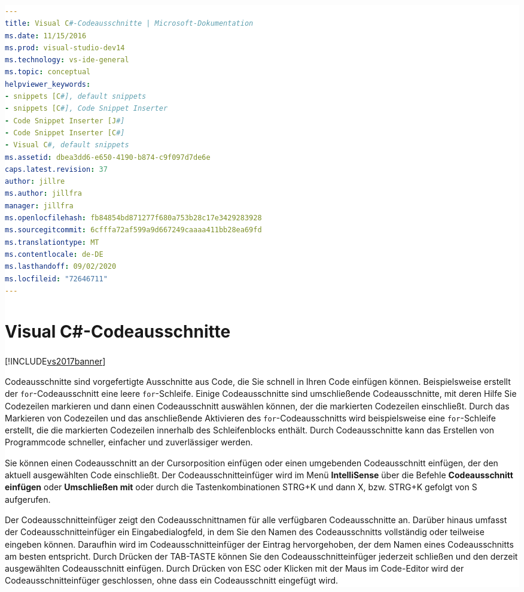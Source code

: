 ```yaml
---
title: Visual C#-Codeausschnitte | Microsoft-Dokumentation
ms.date: 11/15/2016
ms.prod: visual-studio-dev14
ms.technology: vs-ide-general
ms.topic: conceptual
helpviewer_keywords:
- snippets [C#], default snippets
- snippets [C#], Code Snippet Inserter
- Code Snippet Inserter [J#]
- Code Snippet Inserter [C#]
- Visual C#, default snippets
ms.assetid: dbea3dd6-e650-4190-b874-c9f097d7de6e
caps.latest.revision: 37
author: jillre
ms.author: jillfra
manager: jillfra
ms.openlocfilehash: fb84854bd871277f680a753b28c17e3429283928
ms.sourcegitcommit: 6cfffa72af599a9d667249caaaa411bb28ea69fd
ms.translationtype: MT
ms.contentlocale: de-DE
ms.lasthandoff: 09/02/2020
ms.locfileid: "72646711"
---
```

# <a name="visual-c-code-snippets"></a>Visual C#-Codeausschnitte
[!INCLUDE[vs2017banner](../includes/vs2017banner.md)]

Codeausschnitte sind vorgefertigte Ausschnitte aus Code, die Sie schnell in Ihren Code einfügen können. Beispielsweise erstellt der `for`-Codeausschnitt eine leere `for`-Schleife. Einige Codeausschnitte sind umschließende Codeausschnitte, mit deren Hilfe Sie Codezeilen markieren und dann einen Codeausschnitt auswählen können, der die markierten Codezeilen einschließt. Durch das Markieren von Codezeilen und das anschließende Aktivieren des `for`-Codeausschnitts wird beispielsweise eine `for`-Schleife erstellt, die die markierten Codezeilen innerhalb des Schleifenblocks enthält. Durch Codeausschnitte kann das Erstellen von Programmcode schneller, einfacher und zuverlässiger werden.

 Sie können einen Codeausschnitt an der Cursorposition einfügen oder einen umgebenden Codeausschnitt einfügen, der den aktuell ausgewählten Code einschließt. Der Codeausschnitteinfüger wird im Menü **IntelliSense** über die Befehle **Codeausschnitt einfügen** oder **Umschließen mit** oder durch die Tastenkombinationen STRG+K und dann X, bzw. STRG+K gefolgt von S aufgerufen.

 Der Codeausschnitteinfüger zeigt den Codeausschnittnamen für alle verfügbaren Codeausschnitte an. Darüber hinaus umfasst der Codeausschnitteinfüger ein Eingabedialogfeld, in dem Sie den Namen des Codeausschnitts vollständig oder teilweise eingeben können. Daraufhin wird im Codeausschnitteinfüger der Eintrag hervorgehoben, der dem Namen eines Codeausschnitts am besten entspricht. Durch Drücken der TAB-TASTE können Sie den Codeausschnitteinfüger jederzeit schließen und den derzeit ausgewählten Codeausschnitt einfügen. Durch Drücken von ESC oder Klicken mit der Maus im Code-Editor wird der Codeausschnitteinfüger geschlossen, ohne dass ein Codeausschnitt eingefügt wird.
